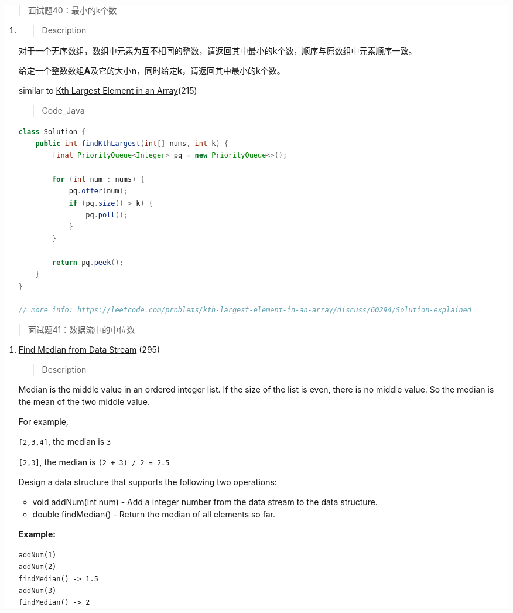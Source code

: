 > 面试题40：最小的k个数

1. 
   > Description

   对于一个无序数组，数组中元素为互不相同的整数，请返回其中最小的k个数，顺序与原数组中元素顺序一致。

   给定一个整数数组**A**及它的大小**n**，同时给定**k**，请返回其中最小的k个数。
   
   similar to [Kth Largest Element in an Array](https://leetcode.com/problems/kth-largest-element-in-an-array/)(215)

   > Code_Java

   ```java
   class Solution {
       public int findKthLargest(int[] nums, int k) {
           final PriorityQueue<Integer> pq = new PriorityQueue<>();

           for (int num : nums) {
               pq.offer(num);
               if (pq.size() > k) {
                   pq.poll();
               }
           }

           return pq.peek();
       }
   }
   
   // more info: https://leetcode.com/problems/kth-largest-element-in-an-array/discuss/60294/Solution-explained
   ```

> 面试题41：数据流中的中位数

1. [Find Median from Data Stream](https://leetcode.com/problems/find-median-from-data-stream) (295) 

   > Description

   Median is the middle value in an ordered integer list. If the size of the list is even, there is no middle value. So the median is the mean of the two middle value.

   For example,

   `[2,3,4]`, the median is `3`

   `[2,3]`, the median is `(2 + 3) / 2 = 2.5`

   Design a data structure that supports the following two operations:

   - void addNum(int num) - Add a integer number from the data stream to the data structure.
   - double findMedian() - Return the median of all elements so far.

   **Example:**

   ```
   addNum(1)
   addNum(2)
   findMedian() -> 1.5
   addNum(3) 
   findMedian() -> 2
   ```
